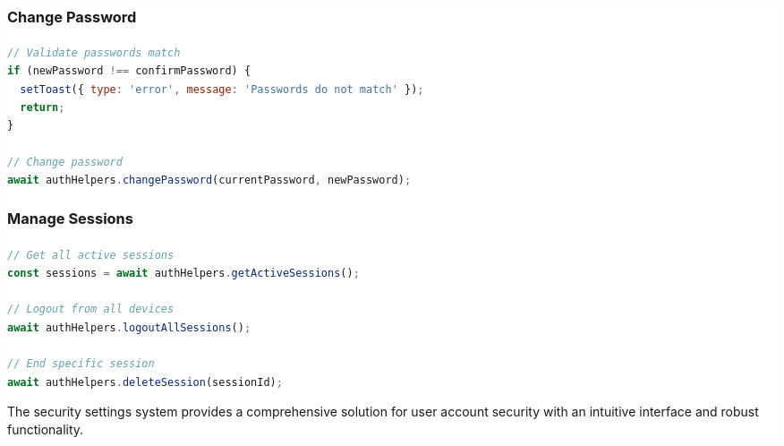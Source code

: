 ### Change Password
```javascript
// Validate passwords match
if (newPassword !== confirmPassword) {
  setToast({ type: 'error', message: 'Passwords do not match' });
  return;
}

// Change password
await authHelpers.changePassword(currentPassword, newPassword);
```

### Manage Sessions
```javascript
// Get all active sessions
const sessions = await authHelpers.getActiveSessions();

// Logout from all devices
await authHelpers.logoutAllSessions();

// End specific session
await authHelpers.deleteSession(sessionId);
```

The security settings system provides a comprehensive solution for user account security with an intuitive interface and robust functionality.






